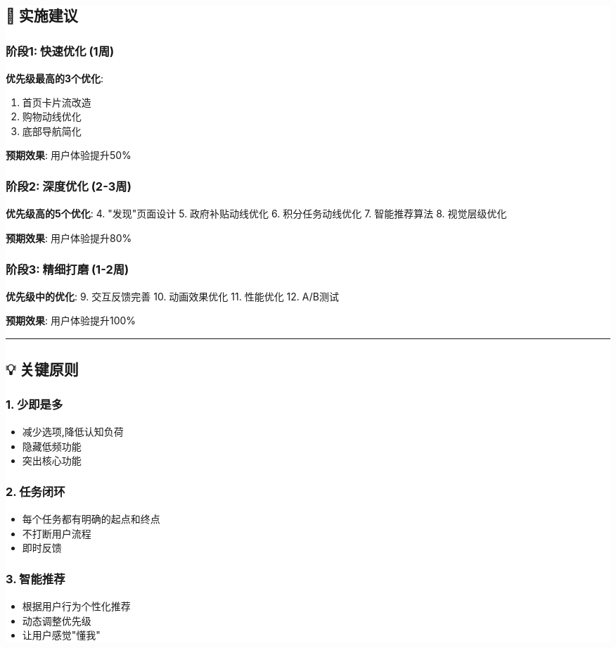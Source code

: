 ## 🎯 实施建议

### 阶段1: 快速优化 (1周)

**优先级最高的3个优化**:
1. 首页卡片流改造
2. 购物动线优化
3. 底部导航简化

**预期效果**: 用户体验提升50%

### 阶段2: 深度优化 (2-3周)

**优先级高的5个优化**:
4. "发现"页面设计
5. 政府补贴动线优化
6. 积分任务动线优化
7. 智能推荐算法
8. 视觉层级优化

**预期效果**: 用户体验提升80%

### 阶段3: 精细打磨 (1-2周)

**优先级中的优化**:
9. 交互反馈完善
10. 动画效果优化
11. 性能优化
12. A/B测试

**预期效果**: 用户体验提升100%

---

## 💡 关键原则

### 1. 少即是多
- 减少选项,降低认知负荷
- 隐藏低频功能
- 突出核心功能

### 2. 任务闭环
- 每个任务都有明确的起点和终点
- 不打断用户流程
- 即时反馈

### 3. 智能推荐
- 根据用户行为个性化推荐
- 动态调整优先级
- 让用户感觉"懂我"
